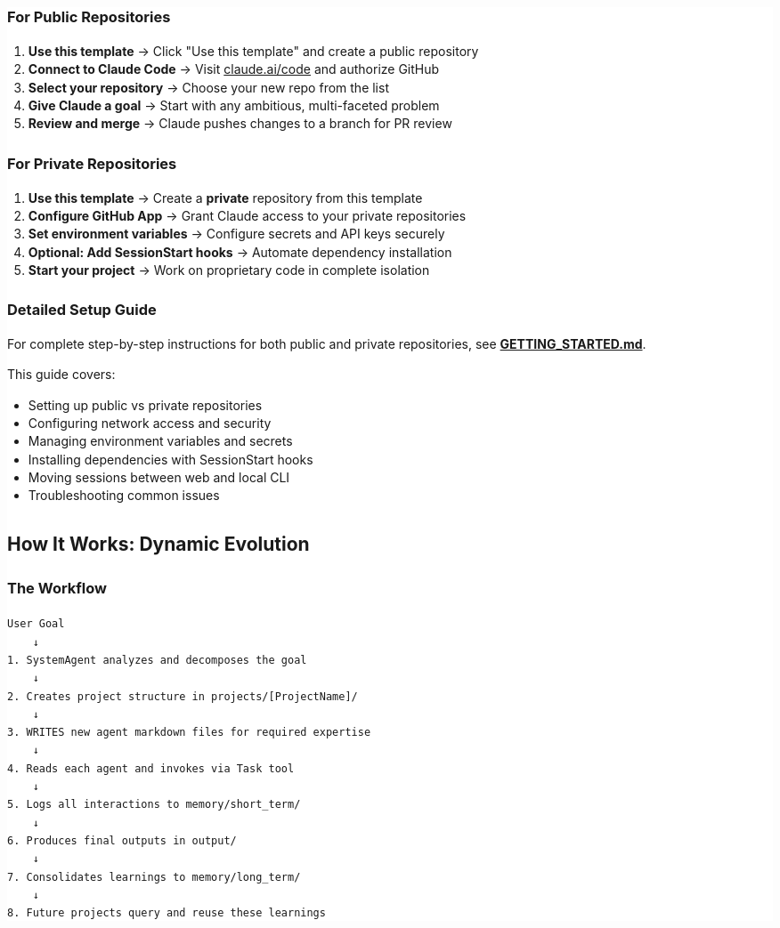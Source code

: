 ### For Public Repositories

1. **Use this template** → Click "Use this template" and create a public repository
2. **Connect to Claude Code** → Visit [claude.ai/code](https://claude.ai/code) and authorize GitHub
3. **Select your repository** → Choose your new repo from the list
4. **Give Claude a goal** → Start with any ambitious, multi-faceted problem
5. **Review and merge** → Claude pushes changes to a branch for PR review

### For Private Repositories

1. **Use this template** → Create a **private** repository from this template
2. **Configure GitHub App** → Grant Claude access to your private repositories
3. **Set environment variables** → Configure secrets and API keys securely
4. **Optional: Add SessionStart hooks** → Automate dependency installation
5. **Start your project** → Work on proprietary code in complete isolation

### Detailed Setup Guide

For complete step-by-step instructions for both public and private repositories, see **[GETTING_STARTED.md](GETTING_STARTED.md)**.

This guide covers:
- Setting up public vs private repositories
- Configuring network access and security
- Managing environment variables and secrets
- Installing dependencies with SessionStart hooks
- Moving sessions between web and local CLI
- Troubleshooting common issues

## How It Works: Dynamic Evolution

### The Workflow

```
User Goal
    ↓
1. SystemAgent analyzes and decomposes the goal
    ↓
2. Creates project structure in projects/[ProjectName]/
    ↓
3. WRITES new agent markdown files for required expertise
    ↓
4. Reads each agent and invokes via Task tool
    ↓
5. Logs all interactions to memory/short_term/
    ↓
6. Produces final outputs in output/
    ↓
7. Consolidates learnings to memory/long_term/
    ↓
8. Future projects query and reuse these learnings
```
